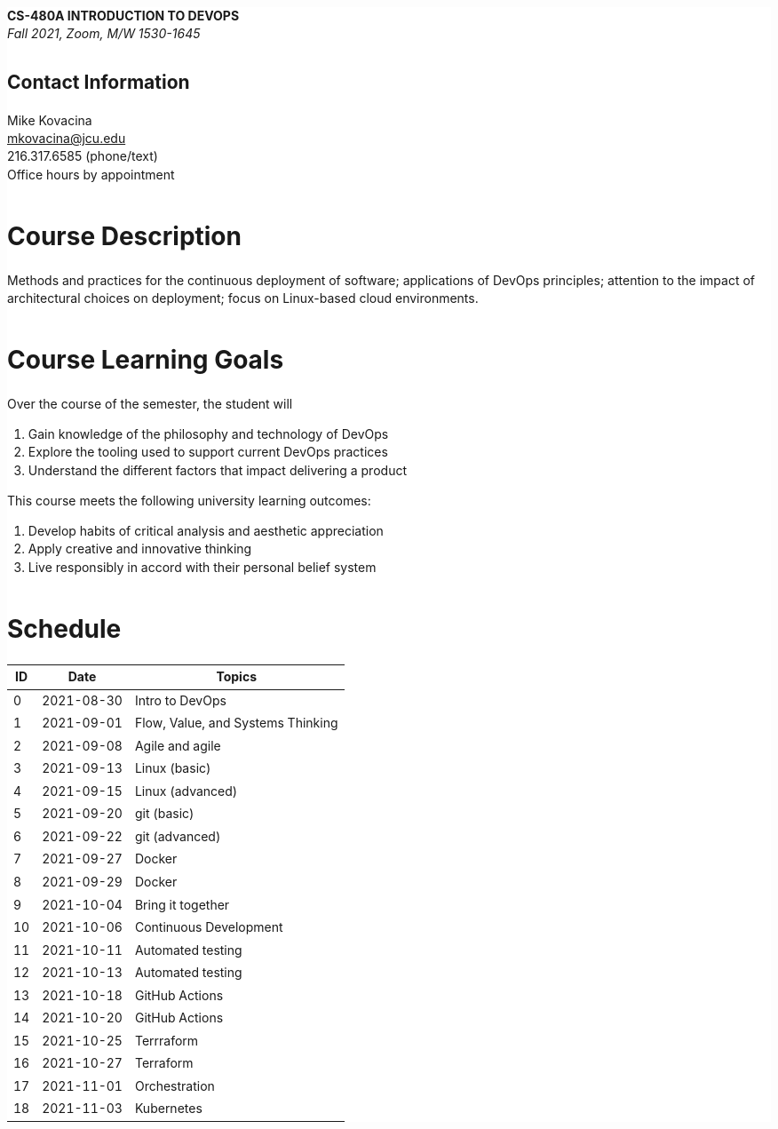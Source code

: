 **CS-480A INTRODUCTION TO DEVOPS**  
*Fall 2021, Zoom, M/W 1530-1645*

## Contact Information
Mike Kovacina  
mkovacina@jcu.edu  
216.317.6585 (phone/text)  
Office hours by appointment 

# Course Description
Methods and practices for the continuous deployment of software; applications of DevOps principles; attention to the impact of architectural choices on deployment; focus on Linux-based cloud environments.

# Course Learning Goals
Over the course of the semester, the student will 
1. Gain knowledge of the philosophy and technology of DevOps
2. Explore the tooling used to support current DevOps practices
3. Understand the different factors that impact delivering a product 

This course meets the following university learning outcomes:
1. Develop habits of critical analysis and aesthetic appreciation
2. Apply creative and innovative thinking
3. Live responsibly in accord with their personal belief system

# Schedule
| ID |    Date    | Topics |
|----|------------|--------|
|  0 | 2021-08-30 | Intro to DevOps |
|  1 | 2021-09-01 | Flow, Value, and Systems Thinking |
|  2 | 2021-09-08 | Agile and agile |
|  3 | 2021-09-13 | Linux (basic) |
|  4 | 2021-09-15 | Linux (advanced) |
|  5 | 2021-09-20 | git (basic) |
|  6 | 2021-09-22 | git (advanced) |
|  7 | 2021-09-27 | Docker |
|  8 | 2021-09-29 | Docker |
|  9 | 2021-10-04 | Bring it together |
| 10 | 2021-10-06 | Continuous Development |
| 11 | 2021-10-11 | Automated testing |
| 12 | 2021-10-13 | Automated testing |
| 13 | 2021-10-18 | GitHub Actions |
| 14 | 2021-10-20 | GitHub Actions |
| 15 | 2021-10-25 | Terrraform |
| 16 | 2021-10-27 | Terraform |
| 17 | 2021-11-01 | Orchestration |
| 18 | 2021-11-03 | Kubernetes |